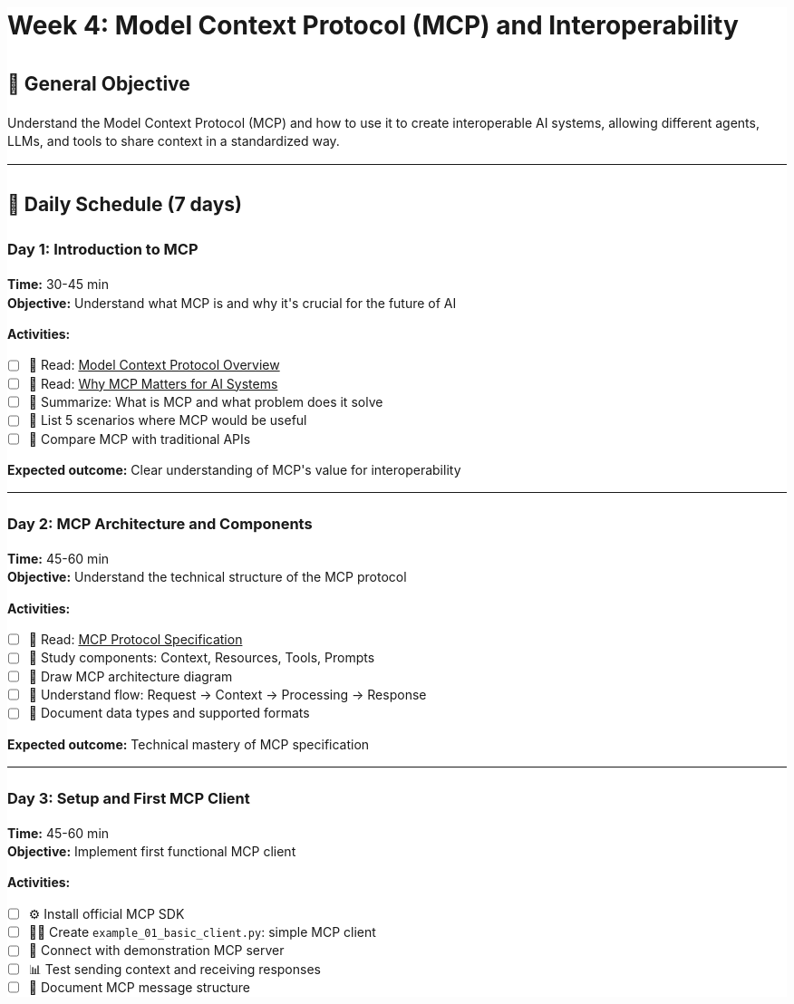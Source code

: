 # Week 4: Model Context Protocol (MCP) and Interoperability

## 🎯 General Objective
Understand the Model Context Protocol (MCP) and how to use it to create interoperable AI systems, allowing different agents, LLMs, and tools to share context in a standardized way.

---

## 📅 Daily Schedule (7 days)

### **Day 1: Introduction to MCP**
**Time:** 30-45 min  
**Objective:** Understand what MCP is and why it's crucial for the future of AI

**Activities:**
- [ ] 📖 Read: [Model Context Protocol Overview](https://modelcontextprotocol.io/)
- [ ] 📖 Read: [Why MCP Matters for AI Systems](https://www.anthropic.com/news/model-context-protocol)
- [ ] 📝 Summarize: What is MCP and what problem does it solve
- [ ] 🧠 List 5 scenarios where MCP would be useful
- [ ] 📝 Compare MCP with traditional APIs

**Expected outcome:** Clear understanding of MCP's value for interoperability

---

### **Day 2: MCP Architecture and Components**
**Time:** 45-60 min  
**Objective:** Understand the technical structure of the MCP protocol

**Activities:**
- [ ] 📖 Read: [MCP Protocol Specification](https://spec.modelcontextprotocol.io/)
- [ ] 📖 Study components: Context, Resources, Tools, Prompts
- [ ] 📝 Draw MCP architecture diagram
- [ ] 🧠 Understand flow: Request → Context → Processing → Response
- [ ] 📝 Document data types and supported formats

**Expected outcome:** Technical mastery of MCP specification

---

### **Day 3: Setup and First MCP Client**
**Time:** 45-60 min  
**Objective:** Implement first functional MCP client

**Activities:**
- [ ] ⚙️ Install official MCP SDK
- [ ] 👨‍💻 Create `example_01_basic_client.py`: simple MCP client
- [ ] 🧪 Connect with demonstration MCP server
- [ ] 📊 Test sending context and receiving responses
- [ ] 📝 Document MCP message structure
